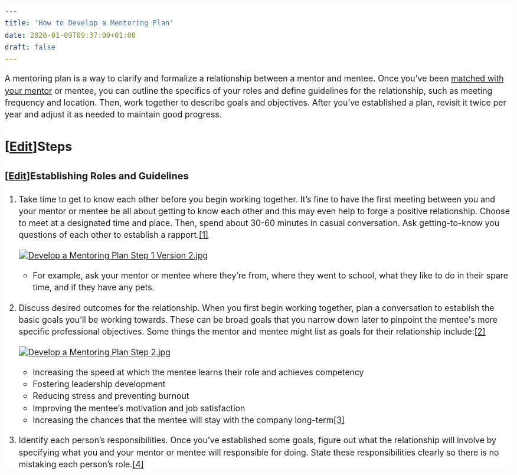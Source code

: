 ```yaml
---
title: 'How to Develop a Mentoring Plan'
date: 2020-01-09T09:37:00+01:00
draft: false
---
```


A mentoring plan is a way to clarify and formalize a relationship between a mentor and mentee. Once you’ve been [matched with your mentor](https://www.wikihow.com/Find-a-Mentor "Find a Mentor") or mentee, you can outline the specifics of your roles and define guidelines for the relationship, such as meeting frequency and location. Then, work together to describe goals and objectives. After you’ve established a plan, revisit it twice per year and adjust it as needed to maintain good progress.

\[[Edit](https://www.wikihow.com/index.php?title=Develop-a-Mentoring-Plan&action=edit&section=1 "Edit section: Steps")\]Steps
-----------------------------------------------------------------------------------------------------------------------------

### \[[Edit](https://www.wikihow.com/index.php?title=Develop-a-Mentoring-Plan&action=edit&section=2 "Edit section: Establishing Roles and Guidelines")\]Establishing Roles and Guidelines

1.  Take time to get to know each other before you begin working together. It’s fine to have the first meeting between you and your mentor or mentee be all about getting to know each other and this may even help to forge a positive relationship. Choose to meet at a designated time and place. Then, spend about 30-60 minutes in casual conversation. Ask getting-to-know you questions of each other to establish a rapport.[\[1\]](#_note-1)
    
    [![Develop a Mentoring Plan Step 1 Version 2.jpg](https://www.wikihow.com/images/thumb/8/85/Develop-a-Mentoring-Plan-Step-1-Version-2.jpg/aid1446594-v4-728px-Develop-a-Mentoring-Plan-Step-1-Version-2.jpg)](https://www.wikihow.com/Image:Develop-a-Mentoring-Plan-Step-1-Version-2.jpg)
    
    *   For example, ask your mentor or mentee where they’re from, where they went to school, what they like to do in their spare time, and if they have any pets.
2.  Discuss desired outcomes for the relationship. When you first begin working together, plan a conversation to establish the basic goals you’ll be working towards. These can be broad goals that you narrow down later to pinpoint the mentee's more specific professional objectives. Some things the mentor and mentee might list as goals for their relationship include:[\[2\]](#_note-2)
    
    [![Develop a Mentoring Plan Step 2.jpg](https://www.wikihow.com/images/thumb/1/1d/Develop-a-Mentoring-Plan-Step-2.jpg/aid1446594-v4-728px-Develop-a-Mentoring-Plan-Step-2.jpg)](https://www.wikihow.com/Image:Develop-a-Mentoring-Plan-Step-2.jpg)
    
    *   Increasing the speed at which the mentee learns their role and achieves competency
    *   Fostering leadership development
    *   Reducing stress and preventing burnout
    *   Improving the mentee’s motivation and job satisfaction
    *   Increasing the chances that the mentee will stay with the company long-term[\[3\]](#_note-3)
3.  Identify each person’s responsibilities. Once you’ve established some goals, figure out what the relationship will involve by specifying what you and your mentor or mentee will responsible for doing. State these responsibilities clearly so there is no mistaking each person’s role.[\[4\]](#_note-4)
    